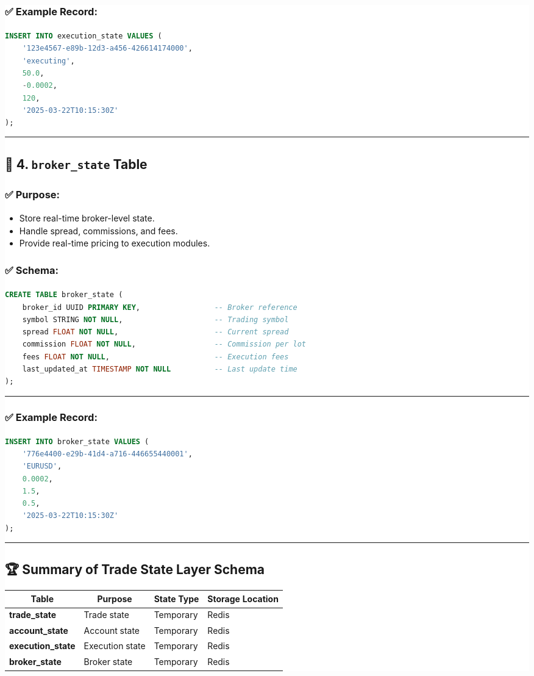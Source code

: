 
### ✅ **Example Record:**
```sql
INSERT INTO execution_state VALUES (
    '123e4567-e89b-12d3-a456-426614174000',
    'executing',
    50.0,
    -0.0002,
    120,
    '2025-03-22T10:15:30Z'
);
```

---

## 🔎 **4. `broker_state` Table**
### ✅ **Purpose:**
- Store real-time broker-level state.  
- Handle spread, commissions, and fees.  
- Provide real-time pricing to execution modules.  

### ✅ **Schema:**
```sql
CREATE TABLE broker_state (
    broker_id UUID PRIMARY KEY,                 -- Broker reference
    symbol STRING NOT NULL,                     -- Trading symbol
    spread FLOAT NOT NULL,                      -- Current spread
    commission FLOAT NOT NULL,                  -- Commission per lot
    fees FLOAT NOT NULL,                        -- Execution fees
    last_updated_at TIMESTAMP NOT NULL          -- Last update time
);
```

---

### ✅ **Example Record:**
```sql
INSERT INTO broker_state VALUES (
    '776e4400-e29b-41d4-a716-446655440001',
    'EURUSD',
    0.0002,
    1.5,
    0.5,
    '2025-03-22T10:15:30Z'
);
```

---

## 🏆 **Summary of Trade State Layer Schema**
| Table | Purpose | State Type | Storage Location |
|-------|---------|------------|------------------|
| **trade_state** | Trade state | Temporary | Redis |
| **account_state** | Account state | Temporary | Redis |
| **execution_state** | Execution state | Temporary | Redis |
| **broker_state** | Broker state | Temporary | Redis |  
